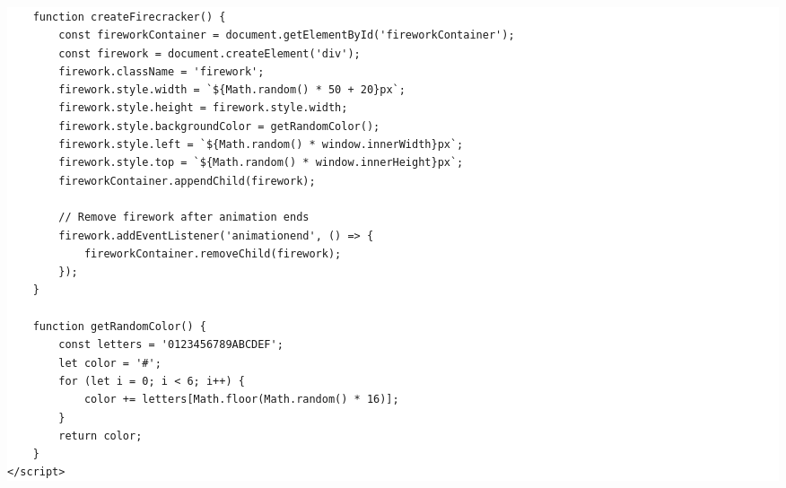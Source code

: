         function createFirecracker() {
            const fireworkContainer = document.getElementById('fireworkContainer');
            const firework = document.createElement('div');
            firework.className = 'firework';
            firework.style.width = `${Math.random() * 50 + 20}px`;
            firework.style.height = firework.style.width;
            firework.style.backgroundColor = getRandomColor();
            firework.style.left = `${Math.random() * window.innerWidth}px`;
            firework.style.top = `${Math.random() * window.innerHeight}px`;
            fireworkContainer.appendChild(firework);

            // Remove firework after animation ends
            firework.addEventListener('animationend', () => {
                fireworkContainer.removeChild(firework);
            });
        }

        function getRandomColor() {
            const letters = '0123456789ABCDEF';
            let color = '#';
            for (let i = 0; i < 6; i++) {
                color += letters[Math.floor(Math.random() * 16)];
            }
            return color;
        }
    </script>
</body>
</html>



